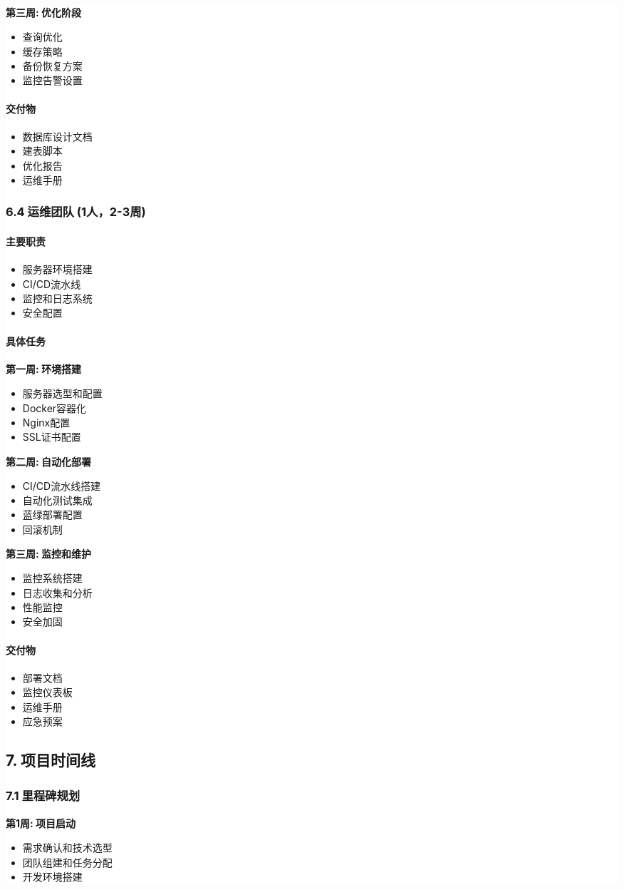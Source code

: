 **第三周: 优化阶段**
- 查询优化
- 缓存策略
- 备份恢复方案
- 监控告警设置

#### 交付物
- 数据库设计文档
- 建表脚本
- 优化报告
- 运维手册

### 6.4 运维团队 (1人，2-3周)

#### 主要职责
- 服务器环境搭建
- CI/CD流水线
- 监控和日志系统
- 安全配置

#### 具体任务

**第一周: 环境搭建**
- 服务器选型和配置
- Docker容器化
- Nginx配置
- SSL证书配置

**第二周: 自动化部署**
- CI/CD流水线搭建
- 自动化测试集成
- 蓝绿部署配置
- 回滚机制

**第三周: 监控和维护**
- 监控系统搭建
- 日志收集和分析
- 性能监控
- 安全加固

#### 交付物
- 部署文档
- 监控仪表板
- 运维手册
- 应急预案

## 7. 项目时间线

### 7.1 里程碑规划

**第1周: 项目启动**
- 需求确认和技术选型
- 团队组建和任务分配
- 开发环境搭建
